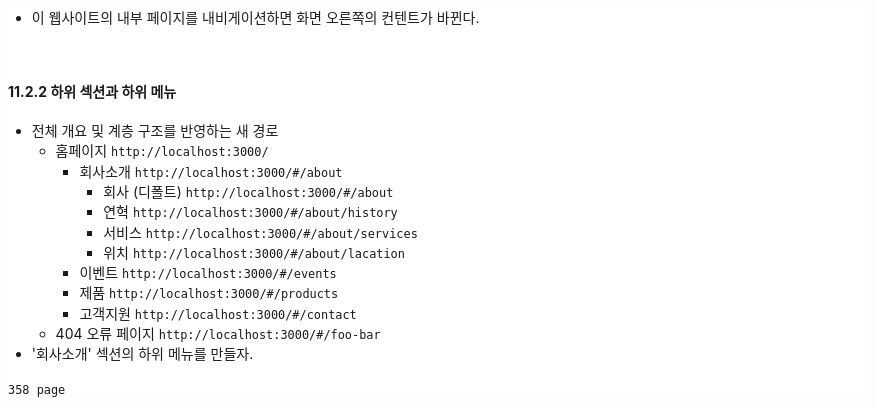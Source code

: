 - 이 웹사이트의 내부 페이지를 내비게이션하면 화면 오른쪽의 컨텐트가 바뀐다.

<br>

#### 11.2.2 하위 섹션과 하위 메뉴

- 전체 개요 및 계층 구조를 반영하는 새 경로
  - 홈페이지 `http://localhost:3000/`
    - 회사소개 `http://localhost:3000/#/about`
      - 회사 (디폴트) `http://localhost:3000/#/about`
      - 연혁 `http://localhost:3000/#/about/history`
      - 서비스 `http://localhost:3000/#/about/services`
      - 위치 `http://localhost:3000/#/about/lacation`
    - 이벤트 `http://localhost:3000/#/events`
    - 제품 `http://localhost:3000/#/products`
    - 고객지원 `http://localhost:3000/#/contact`
  - 404 오류 페이지 `http://localhost:3000/#/foo-bar`
- '회사소개' 섹션의 하위 메뉴를 만들자.

```react
358 page
```

